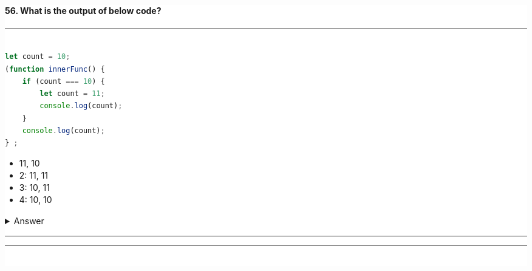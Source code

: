 #### 56. What is the output of below code?


---


```js

let count = 10;
(function innerFunc() {
    if (count === 10) {
        let count = 11;
        console.log(count);
    }
    console.log(count);
} ;

```

-  11, 10
- 2: 11, 11
- 3: 10, 11
- 4: 10, 10

<details><summary>Answer</summary></details>

---


---


```

